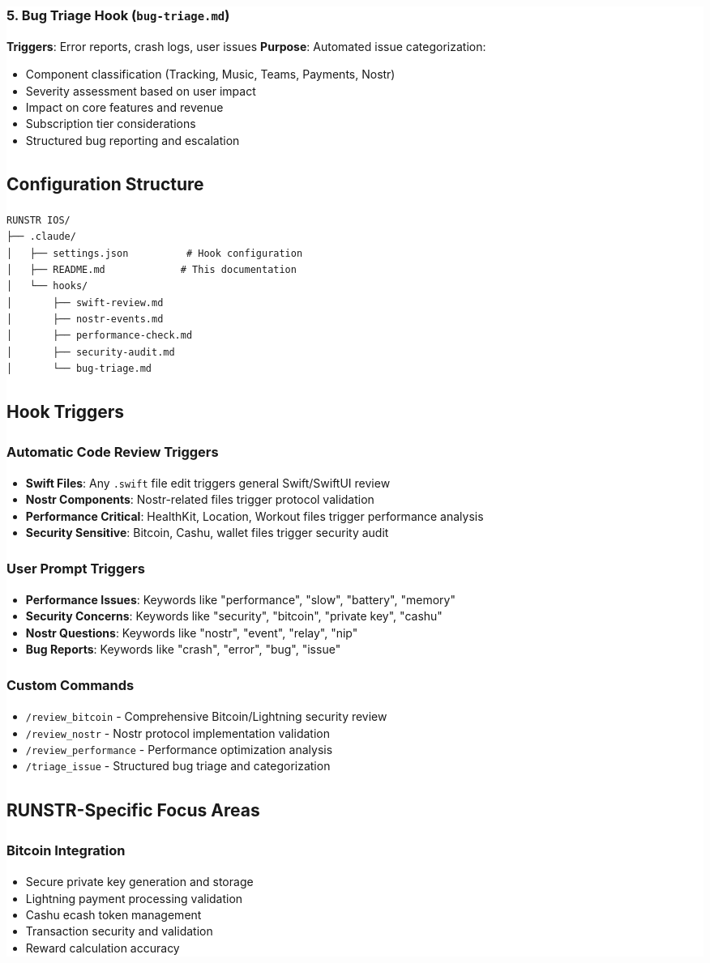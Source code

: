 ### 5. Bug Triage Hook (`bug-triage.md`)
**Triggers**: Error reports, crash logs, user issues
**Purpose**: Automated issue categorization:
- Component classification (Tracking, Music, Teams, Payments, Nostr)
- Severity assessment based on user impact
- Impact on core features and revenue
- Subscription tier considerations
- Structured bug reporting and escalation

## Configuration Structure

```
RUNSTR IOS/
├── .claude/
│   ├── settings.json          # Hook configuration
│   ├── README.md             # This documentation
│   └── hooks/
│       ├── swift-review.md
│       ├── nostr-events.md
│       ├── performance-check.md
│       ├── security-audit.md
│       └── bug-triage.md
```

## Hook Triggers

### Automatic Code Review Triggers
- **Swift Files**: Any `.swift` file edit triggers general Swift/SwiftUI review
- **Nostr Components**: Nostr-related files trigger protocol validation
- **Performance Critical**: HealthKit, Location, Workout files trigger performance analysis
- **Security Sensitive**: Bitcoin, Cashu, wallet files trigger security audit

### User Prompt Triggers
- **Performance Issues**: Keywords like "performance", "slow", "battery", "memory"
- **Security Concerns**: Keywords like "security", "bitcoin", "private key", "cashu"
- **Nostr Questions**: Keywords like "nostr", "event", "relay", "nip"
- **Bug Reports**: Keywords like "crash", "error", "bug", "issue"

### Custom Commands
- `/review_bitcoin` - Comprehensive Bitcoin/Lightning security review
- `/review_nostr` - Nostr protocol implementation validation
- `/review_performance` - Performance optimization analysis
- `/triage_issue` - Structured bug triage and categorization

## RUNSTR-Specific Focus Areas

### Bitcoin Integration
- Secure private key generation and storage
- Lightning payment processing validation
- Cashu ecash token management
- Transaction security and validation
- Reward calculation accuracy
